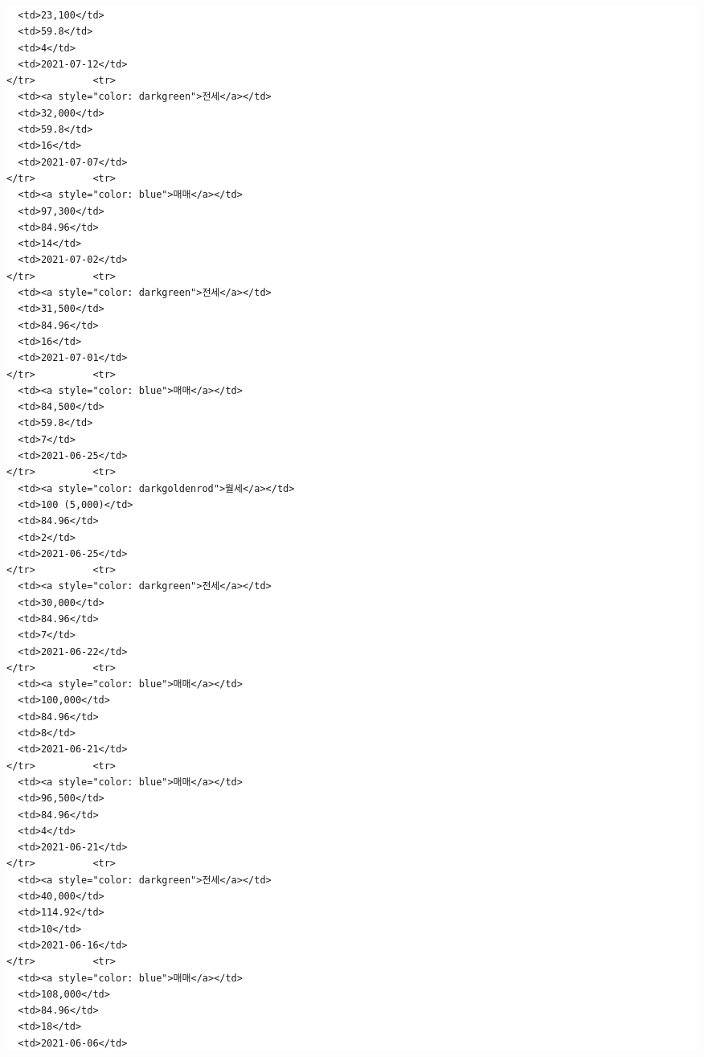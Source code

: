       <td>23,100</td>
      <td>59.8</td>
      <td>4</td>
      <td>2021-07-12</td>
    </tr>          <tr>
      <td><a style="color: darkgreen">전세</a></td>
      <td>32,000</td>
      <td>59.8</td>
      <td>16</td>
      <td>2021-07-07</td>
    </tr>          <tr>
      <td><a style="color: blue">매매</a></td>
      <td>97,300</td>
      <td>84.96</td>
      <td>14</td>
      <td>2021-07-02</td>
    </tr>          <tr>
      <td><a style="color: darkgreen">전세</a></td>
      <td>31,500</td>
      <td>84.96</td>
      <td>16</td>
      <td>2021-07-01</td>
    </tr>          <tr>
      <td><a style="color: blue">매매</a></td>
      <td>84,500</td>
      <td>59.8</td>
      <td>7</td>
      <td>2021-06-25</td>
    </tr>          <tr>
      <td><a style="color: darkgoldenrod">월세</a></td>
      <td>100 (5,000)</td>
      <td>84.96</td>
      <td>2</td>
      <td>2021-06-25</td>
    </tr>          <tr>
      <td><a style="color: darkgreen">전세</a></td>
      <td>30,000</td>
      <td>84.96</td>
      <td>7</td>
      <td>2021-06-22</td>
    </tr>          <tr>
      <td><a style="color: blue">매매</a></td>
      <td>100,000</td>
      <td>84.96</td>
      <td>8</td>
      <td>2021-06-21</td>
    </tr>          <tr>
      <td><a style="color: blue">매매</a></td>
      <td>96,500</td>
      <td>84.96</td>
      <td>4</td>
      <td>2021-06-21</td>
    </tr>          <tr>
      <td><a style="color: darkgreen">전세</a></td>
      <td>40,000</td>
      <td>114.92</td>
      <td>10</td>
      <td>2021-06-16</td>
    </tr>          <tr>
      <td><a style="color: blue">매매</a></td>
      <td>108,000</td>
      <td>84.96</td>
      <td>18</td>
      <td>2021-06-06</td>